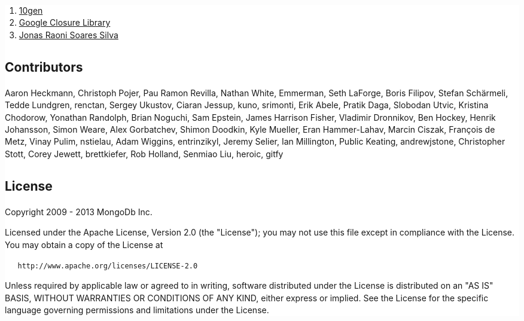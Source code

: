 1. [10gen](http://github.com/mongodb/mongo-ruby-driver/)
2. [Google Closure Library](http://code.google.com/closure/library/)
3. [Jonas Raoni Soares Silva](http://jsfromhell.com/classes/binary-parser)

## Contributors

Aaron Heckmann, Christoph Pojer, Pau Ramon Revilla, Nathan White, Emmerman, Seth LaForge, Boris Filipov, Stefan Schärmeli, Tedde Lundgren, renctan, Sergey Ukustov, Ciaran Jessup, kuno, srimonti, Erik Abele, Pratik Daga, Slobodan Utvic, Kristina Chodorow, Yonathan Randolph, Brian Noguchi, Sam Epstein, James Harrison Fisher, Vladimir Dronnikov, Ben Hockey, Henrik Johansson, Simon Weare, Alex Gorbatchev, Shimon Doodkin, Kyle Mueller, Eran Hammer-Lahav, Marcin Ciszak, François de Metz, Vinay Pulim, nstielau, Adam Wiggins, entrinzikyl, Jeremy Selier, Ian Millington, Public Keating, andrewjstone, Christopher Stott, Corey Jewett, brettkiefer, Rob Holland, Senmiao Liu, heroic, gitfy

## License

 Copyright 2009 - 2013 MongoDb Inc.

   Licensed under the Apache License, Version 2.0 (the "License");
   you may not use this file except in compliance with the License.
   You may obtain a copy of the License at

       http://www.apache.org/licenses/LICENSE-2.0

   Unless required by applicable law or agreed to in writing, software
   distributed under the License is distributed on an "AS IS" BASIS,
   WITHOUT WARRANTIES OR CONDITIONS OF ANY KIND, either express or implied.
   See the License for the specific language governing permissions and
   limitations under the License.


